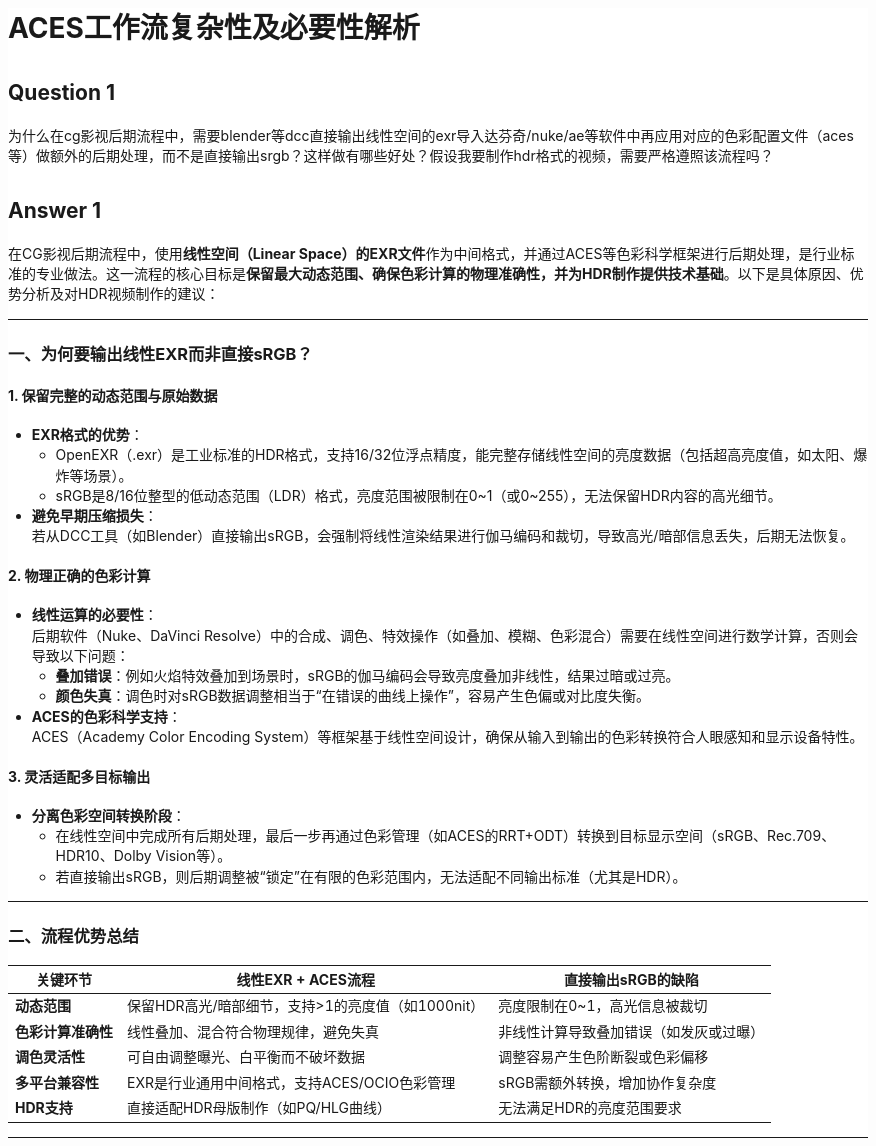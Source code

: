# ACES工作流复杂性及必要性解析

## Question 1

为什么在cg影视后期流程中，需要blender等dcc直接输出线性空间的exr导入达芬奇/nuke/ae等软件中再应用对应的色彩配置文件（aces等）做额外的后期处理，而不是直接输出srgb？这样做有哪些好处？假设我要制作hdr格式的视频，需要严格遵照该流程吗？

## Answer 1

在CG影视后期流程中，使用**线性空间（Linear Space）的EXR文件**作为中间格式，并通过ACES等色彩科学框架进行后期处理，是行业标准的专业做法。这一流程的核心目标是**保留最大动态范围、确保色彩计算的物理准确性，并为HDR制作提供技术基础**。以下是具体原因、优势分析及对HDR视频制作的建议：

---

### **一、为何要输出线性EXR而非直接sRGB？**

#### **1. 保留完整的动态范围与原始数据**
- **EXR格式的优势**：  
  - OpenEXR（.exr）是工业标准的HDR格式，支持16/32位浮点精度，能完整存储线性空间的亮度数据（包括超高亮度值，如太阳、爆炸等场景）。  
  - sRGB是8/16位整型的低动态范围（LDR）格式，亮度范围被限制在0~1（或0~255），无法保留HDR内容的高光细节。
- **避免早期压缩损失**：  
  若从DCC工具（如Blender）直接输出sRGB，会强制将线性渲染结果进行伽马编码和裁切，导致高光/暗部信息丢失，后期无法恢复。

#### **2. 物理正确的色彩计算**
- **线性运算的必要性**：  
  后期软件（Nuke、DaVinci Resolve）中的合成、调色、特效操作（如叠加、模糊、色彩混合）需要在线性空间进行数学计算，否则会导致以下问题：
  - **叠加错误**：例如火焰特效叠加到场景时，sRGB的伽马编码会导致亮度叠加非线性，结果过暗或过亮。
  - **颜色失真**：调色时对sRGB数据调整相当于“在错误的曲线上操作”，容易产生色偏或对比度失衡。
- **ACES的色彩科学支持**：  
  ACES（Academy Color Encoding System）等框架基于线性空间设计，确保从输入到输出的色彩转换符合人眼感知和显示设备特性。

#### **3. 灵活适配多目标输出**
- **分离色彩空间转换阶段**：  
  - 在线性空间中完成所有后期处理，最后一步再通过色彩管理（如ACES的RRT+ODT）转换到目标显示空间（sRGB、Rec.709、HDR10、Dolby Vision等）。  
  - 若直接输出sRGB，则后期调整被“锁定”在有限的色彩范围内，无法适配不同输出标准（尤其是HDR）。

---

### **二、流程优势总结**

| **关键环节**         | **线性EXR + ACES流程**                              | **直接输出sRGB的缺陷**                          |
|----------------------|---------------------------------------------------|-----------------------------------------------|
| **动态范围**          | 保留HDR高光/暗部细节，支持>1的亮度值（如1000nit）   | 亮度限制在0~1，高光信息被裁切                  |
| **色彩计算准确性**    | 线性叠加、混合符合物理规律，避免失真                | 非线性计算导致叠加错误（如发灰或过曝）          |
| **调色灵活性**        | 可自由调整曝光、白平衡而不破坏数据                  | 调整容易产生色阶断裂或色彩偏移                  |
| **多平台兼容性**      | EXR是行业通用中间格式，支持ACES/OCIO色彩管理        | sRGB需额外转换，增加协作复杂度                  |
| **HDR支持**           | 直接适配HDR母版制作（如PQ/HLG曲线）                 | 无法满足HDR的亮度范围要求                       |

---